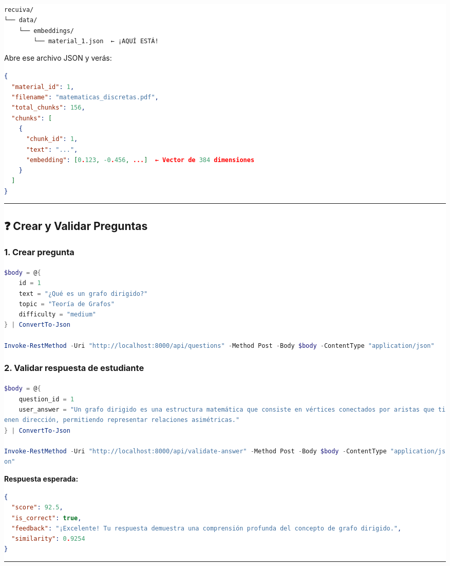 ```
recuiva/
└── data/
    └── embeddings/
        └── material_1.json  ← ¡AQUÍ ESTÁ!
```

Abre ese archivo JSON y verás:
```json
{
  "material_id": 1,
  "filename": "matematicas_discretas.pdf",
  "total_chunks": 156,
  "chunks": [
    {
      "chunk_id": 1,
      "text": "...",
      "embedding": [0.123, -0.456, ...]  ← Vector de 384 dimensiones
    }
  ]
}
```

---

## ❓ Crear y Validar Preguntas

### 1. Crear pregunta
```powershell
$body = @{
    id = 1
    text = "¿Qué es un grafo dirigido?"
    topic = "Teoría de Grafos"
    difficulty = "medium"
} | ConvertTo-Json

Invoke-RestMethod -Uri "http://localhost:8000/api/questions" -Method Post -Body $body -ContentType "application/json"
```

### 2. Validar respuesta de estudiante
```powershell
$body = @{
    question_id = 1
    user_answer = "Un grafo dirigido es una estructura matemática que consiste en vértices conectados por aristas que tienen dirección, permitiendo representar relaciones asimétricas."
} | ConvertTo-Json

Invoke-RestMethod -Uri "http://localhost:8000/api/validate-answer" -Method Post -Body $body -ContentType "application/json"
```

**Respuesta esperada:**
```json
{
  "score": 92.5,
  "is_correct": true,
  "feedback": "¡Excelente! Tu respuesta demuestra una comprensión profunda del concepto de grafo dirigido.",
  "similarity": 0.9254
}
```

---